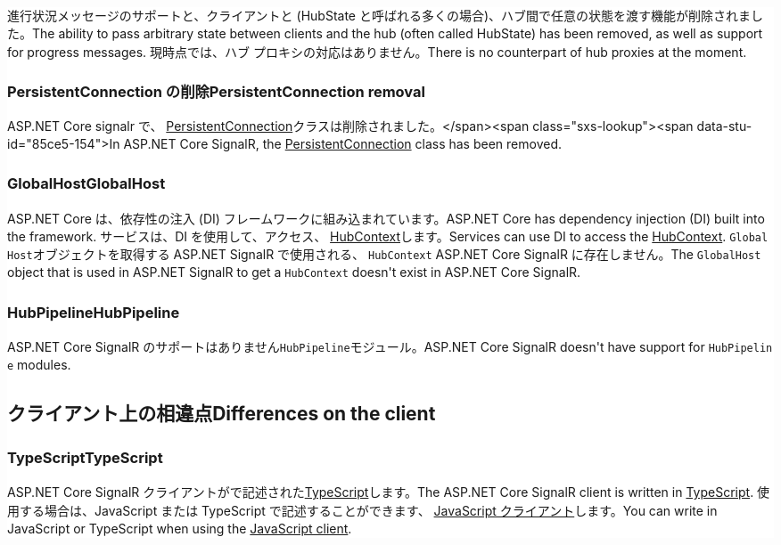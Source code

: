 <span data-ttu-id="85ce5-151">進行状況メッセージのサポートと、クライアントと (HubState と呼ばれる多くの場合)、ハブ間で任意の状態を渡す機能が削除されました。</span><span class="sxs-lookup"><span data-stu-id="85ce5-151">The ability to pass arbitrary state between clients and the hub (often called HubState) has been removed, as well as support for progress messages.</span></span> <span data-ttu-id="85ce5-152">現時点では、ハブ プロキシの対応はありません。</span><span class="sxs-lookup"><span data-stu-id="85ce5-152">There is no counterpart of hub proxies at the moment.</span></span>

### <a name="persistentconnection-removal"></a><span data-ttu-id="85ce5-153">PersistentConnection の削除</span><span class="sxs-lookup"><span data-stu-id="85ce5-153">PersistentConnection removal</span></span>

<span data-ttu-id="85ce5-154">ASP.NET Core signalr で、 [PersistentConnection](https://docs.microsoft.com/previous-versions/aspnet/jj919047(v%3dvs.118))クラスは削除されました。</span><span class="sxs-lookup"><span data-stu-id="85ce5-154">In ASP.NET Core SignalR, the [PersistentConnection](https://docs.microsoft.com/previous-versions/aspnet/jj919047(v%3dvs.118)) class has been removed.</span></span> 

### <a name="globalhost"></a><span data-ttu-id="85ce5-155">GlobalHost</span><span class="sxs-lookup"><span data-stu-id="85ce5-155">GlobalHost</span></span>

<span data-ttu-id="85ce5-156">ASP.NET Core は、依存性の注入 (DI) フレームワークに組み込まれています。</span><span class="sxs-lookup"><span data-stu-id="85ce5-156">ASP.NET Core has dependency injection (DI) built into the framework.</span></span> <span data-ttu-id="85ce5-157">サービスは、DI を使用して、アクセス、 [HubContext](xref:signalr/hubcontext)します。</span><span class="sxs-lookup"><span data-stu-id="85ce5-157">Services can use DI to access the [HubContext](xref:signalr/hubcontext).</span></span> <span data-ttu-id="85ce5-158">`GlobalHost`オブジェクトを取得する ASP.NET SignalR で使用される、 `HubContext` ASP.NET Core SignalR に存在しません。</span><span class="sxs-lookup"><span data-stu-id="85ce5-158">The `GlobalHost` object that is used in ASP.NET SignalR to get a `HubContext` doesn't exist in ASP.NET Core SignalR.</span></span>

### <a name="hubpipeline"></a><span data-ttu-id="85ce5-159">HubPipeline</span><span class="sxs-lookup"><span data-stu-id="85ce5-159">HubPipeline</span></span>

<span data-ttu-id="85ce5-160">ASP.NET Core SignalR のサポートはありません`HubPipeline`モジュール。</span><span class="sxs-lookup"><span data-stu-id="85ce5-160">ASP.NET Core SignalR doesn't have support for `HubPipeline` modules.</span></span>

## <a name="differences-on-the-client"></a><span data-ttu-id="85ce5-161">クライアント上の相違点</span><span class="sxs-lookup"><span data-stu-id="85ce5-161">Differences on the client</span></span>

### <a name="typescript"></a><span data-ttu-id="85ce5-162">TypeScript</span><span class="sxs-lookup"><span data-stu-id="85ce5-162">TypeScript</span></span>

<span data-ttu-id="85ce5-163">ASP.NET Core SignalR クライアントがで記述された[TypeScript](https://www.typescriptlang.org/)します。</span><span class="sxs-lookup"><span data-stu-id="85ce5-163">The ASP.NET Core SignalR client is written in [TypeScript](https://www.typescriptlang.org/).</span></span> <span data-ttu-id="85ce5-164">使用する場合は、JavaScript または TypeScript で記述することができます、 [JavaScript クライアント](xref:signalr/javascript-client)します。</span><span class="sxs-lookup"><span data-stu-id="85ce5-164">You can write in JavaScript or TypeScript when using the [JavaScript client](xref:signalr/javascript-client).</span></span>
